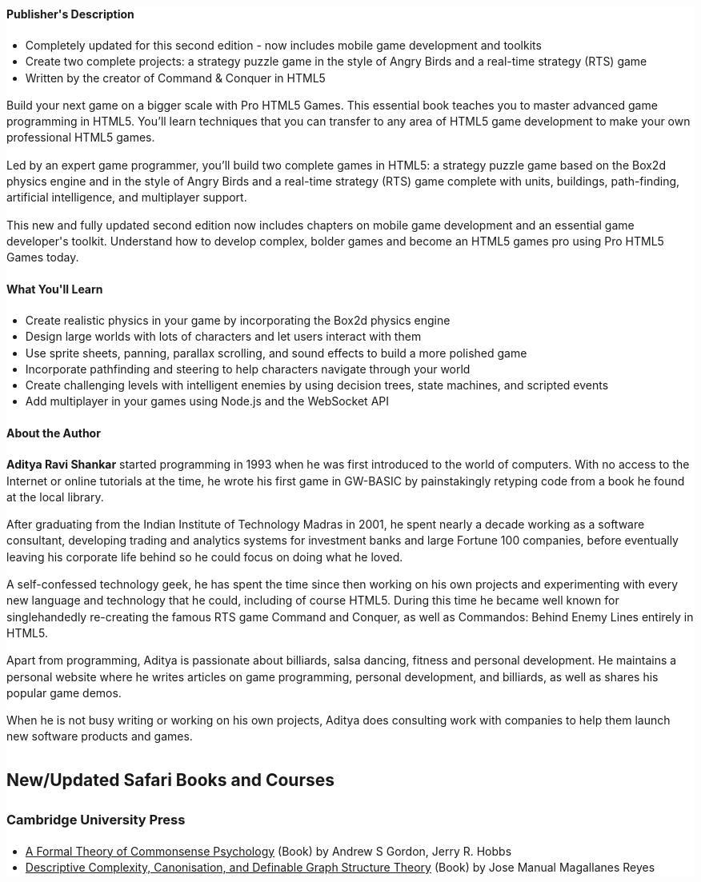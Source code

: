 #### Publisher's Description
* Completely updated for this second edition - now includes mobile game development and toolkits
* Create two complete projects: a strategy puzzle game in the style of Angry Birds and a real-time strategy (RTS) game
* Written by the creator of Command & Conquer in HTML5

Build your next game on a bigger scale with Pro HTML5 Games. This essential book teaches you to master advanced game programming in HTML5. You’ll learn techniques that you can transfer to any area of HTML5 game development to make your own professional HTML5 games.

Led by an expert game programmer, you’ll build two complete games in HTML5: a strategy puzzle game based on the Box2d physics engine and in the style of Angry Birds and a real-time strategy (RTS) game complete with units, buildings, path-finding, artificial intelligence, and multiplayer support. 

This new and fully updated second edition now includes chapters on mobile game development and an essential game developer's toolkit. Understand how to develop complex, bolder games and become an HTML5 games pro using Pro HTML5 Games today. 

#### What You'll Learn
* Create realistic physics in your game by incorporating the Box2d physics engine
* Design large worlds with lots of characters and let users interact with them
* Use sprite sheets, panning, parallax scrolling, and sound effects to build a more polished game
* Incorporate pathfinding and steering to help characters navigate through your world
* Create challenging levels with intelligent enemies by using decision trees, state machines, and scripted events
* Add multiplayer in your games using Node.js and the WebSocket API

#### About the Author
**Aditya Ravi Shankar** started programming in 1993 when he was first introduced to the world of computers. With no access to the Internet or online tutorials at the time, he wrote his first game in GW-BASIC by painstakingly retyping code from a book he found at the local library.

After graduating from the Indian Institute of Technology Madras in 2001, he spent nearly a decade working as a software consultant, developing trading and analytics systems for investment banks and large Fortune 100 companies, before eventually leaving his corporate life behind so he could focus on doing what he loved.

A self-confessed technology geek, he has spent the time since then working on his own projects and experimenting with every new language and technology that he could, including of course HTML5. During this time he became well known for singlehandedly re-creating the famous RTS game Command and Conquer, as well as Commandos: Behind Enemy Lines entirely in HTML5.

Apart from programming, Aditya is passionate about billiards, salsa dancing, fitness and personal development. He maintains a personal website where he writes articles on game programming, personal development, and billiards, as well as shares his popular game demos.

When he is not busy writing or working on his own projects, Aditya does consulting work with companies to help them launch new software products and games.

## <a name="safari-new"></a>New/Updated Safari Books and Courses ## 

### Cambridge University Press
* [A Formal Theory of Commonsense Psychology](http://www.anrdoezrs.net/links/8423497/type/dlg/https://www.safaribooksonline.com/library/view/a-formal-theory/9781108506656/) (Book) by Andrew S Gordon, Jerry R. Hobbs
* [Descriptive Complexity, Canonisation, and Definable Graph Structure Theory](http://www.anrdoezrs.net/links/8423497/type/dlg/https://www.safaribooksonline.com/library/view/descriptive-complexity-canonisation/9781108227988/) (Book) by Jose Manual Magallanes Reyes
